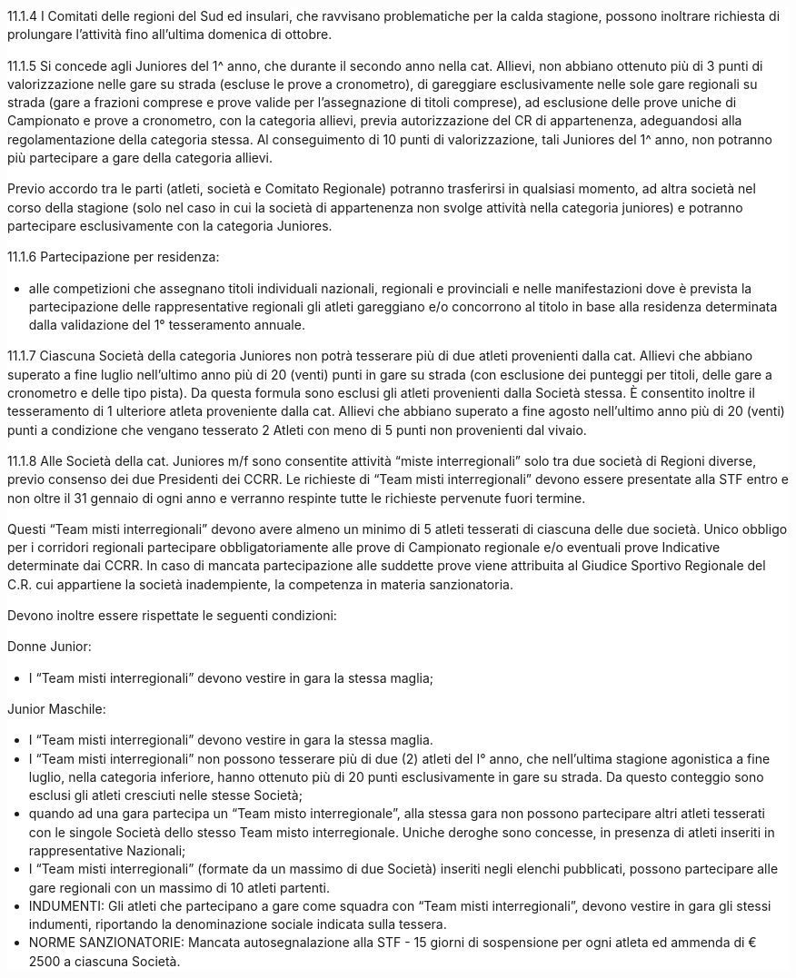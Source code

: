 11.1.4 I Comitati delle regioni del Sud ed insulari, che ravvisano problematiche per la calda stagione, possono inoltrare richiesta di prolungare l’attività fino all’ultima domenica di ottobre.

11.1.5 Si concede agli Juniores del 1^ anno, che durante il secondo anno nella cat. Allievi, non abbiano ottenuto più di 3 punti di valorizzazione nelle gare su strada (escluse le prove a cronometro), di gareggiare esclusivamente nelle sole gare regionali su strada (gare a frazioni comprese e prove valide per l’assegnazione di titoli comprese), ad esclusione delle prove uniche di Campionato e prove a cronometro, con la categoria allievi, previa autorizzazione del CR di appartenenza, adeguandosi alla regolamentazione della categoria stessa. Al conseguimento di 10 punti di valorizzazione, tali Juniores del 1^ anno, non potranno più partecipare a gare della categoria allievi.

Previo accordo tra le parti (atleti, società e Comitato Regionale) potranno trasferirsi in qualsiasi momento, ad altra società nel corso della stagione (solo nel caso in cui la società di appartenenza non svolge attività nella categoria juniores) e potranno partecipare esclusivamente con la categoria Juniores.

11.1.6 Partecipazione per residenza:
- alle competizioni che assegnano titoli individuali nazionali, regionali e provinciali e nelle manifestazioni dove è prevista la partecipazione delle rappresentative regionali gli atleti gareggiano e/o concorrono al titolo in base alla residenza determinata dalla validazione del 1° tesseramento annuale.

11.1.7 Ciascuna Società della categoria Juniores non potrà tesserare più di due atleti provenienti dalla cat. Allievi che abbiano superato a fine luglio nell’ultimo anno più di 20 (venti) punti in gare su strada (con esclusione dei punteggi per titoli, delle gare a cronometro e delle tipo pista). Da questa formula sono esclusi gli atleti provenienti dalla Società stessa. È consentito inoltre il tesseramento di 1 ulteriore atleta proveniente dalla cat. Allievi che abbiano superato a fine agosto nell’ultimo anno più di 20 (venti) punti a condizione che vengano tesserato 2 Atleti con meno di 5 punti non provenienti dal vivaio.

11.1.8  Alle Società della cat. Juniores m/f sono consentite attività “miste interregionali” solo tra due società di Regioni diverse, previo consenso dei due Presidenti dei CCRR. Le richieste di “Team misti interregionali” devono essere presentate alla STF entro e non oltre il 31 gennaio di ogni anno e verranno respinte tutte le richieste pervenute fuori termine.

Questi “Team misti interregionali” devono avere almeno un minimo di 5 atleti tesserati di ciascuna delle due società. Unico obbligo per i corridori regionali partecipare obbligatoriamente alle prove di Campionato regionale e/o eventuali prove Indicative determinate dai CCRR. In caso di mancata partecipazione alle suddette prove viene attribuita al Giudice Sportivo Regionale del C.R. cui appartiene la società inadempiente, la competenza in materia sanzionatoria. 

Devono inoltre essere rispettate le seguenti condizioni:

Donne Junior:
- I “Team misti interregionali” devono vestire in gara la stessa maglia;

Junior Maschile:
- I “Team misti interregionali” devono vestire in gara la stessa maglia.
- I “Team misti interregionali” non possono tesserare più di due (2) atleti del I° anno, che nell’ultima stagione agonistica a fine luglio, nella categoria inferiore, hanno ottenuto più di 20 punti esclusivamente in gare su strada. Da questo conteggio sono esclusi gli atleti cresciuti nelle stesse Società;
- quando ad una gara partecipa un “Team misto interregionale”, alla stessa gara non possono partecipare altri atleti tesserati con le singole Società dello stesso Team misto interregionale. Uniche deroghe sono concesse, in presenza di atleti inseriti in rappresentative Nazionali;
- I “Team misti interregionali” (formate da un massimo di due Società) inseriti negli elenchi pubblicati, possono partecipare alle gare regionali con un massimo di 10 atleti partenti.
- INDUMENTI: Gli atleti che partecipano a gare come squadra con “Team misti interregionali”, devono vestire in gara gli stessi indumenti, riportando la denominazione sociale indicata sulla tessera.
- NORME SANZIONATORIE: Mancata autosegnalazione alla STF - 15 giorni di sospensione per ogni atleta ed ammenda di € 2500 a ciascuna Società. 
